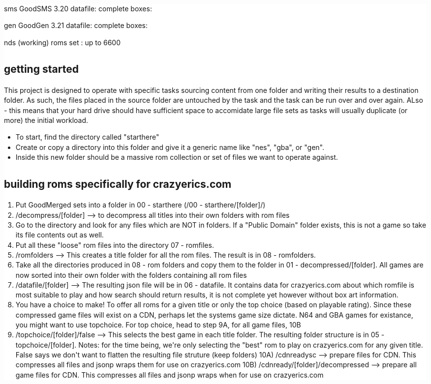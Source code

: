 sms
GoodSMS 3.20
datafile: complete
boxes:

gen
GoodGen 3.21
datafile: complete
boxes: 

nds (working)
roms set : up to 6600


getting started
------------------

This project is designed to operate with specific tasks sourcing content from one folder and writing their results to a destination folder. As such, the files placed in the source folder are untouched by the task and the task can be run over and over again. ALso - this means that your hard drive should have sufficient space to accomidate large file sets as tasks will usually duplicate (or more) the initial workload.

- To start, find the directory called "starthere"
- Create or copy a directory into this folder and give it a generic name like "nes", "gba", or "gen".
- Inside this new folder should be a massive rom collection or set of files we want to operate against.

building roms specifically for crazyerics.com
------------------

1) Put GoodMerged sets into a folder in 00 - starthere (/00 - starthere/[folder]/)
2) /decompress/[folder] --> to decompress all titles into their own folders with rom files
3) Go to the directory and look for any files which are NOT in folders. If a "Public Domain" folder exists, this is not a game so take its file contents out as well. 
4) Put all these "loose" rom files into the directory 07 - romfiles. 
5) /romfolders --> This creates a title folder for all the rom files. The result is in 08 - romfolders.
6) Take all the directories produced in 08 - rom folders and copy them to the folder in 01 - decompressed/[folder]. All games are now sorted into their own folder with the folders containing all rom files
7) /datafile/[folder] --> The resulting json file will be in 06 - datafile. It contains data for crazyerics.com about which romfile is most suitable to play and how search should return results, it is not complete yet however without box art information.
8) You have a choice to make! To offer all roms for a given title or only the top choice (based on playable rating). Since these compressed game files will exist on a CDN, perhaps let the systems game size dictate. N64 and GBA games for existance, you might want to use topchoice. For top choice, head to step 9A, for all game files, 10B
9) /topchoice/[folder]/false --> This selects the best game in each title folder. The resulting folder structure is in 05 - topchoice/[folder]. Notes: for the time being, we're only selecting the "best" rom to play on crazyerics.com for any given title. False says we don't want to flatten the resulting file struture (keep folders)
10A) /cdnreadysc --> prepare files for CDN. This compresses all files and jsonp wraps them for use on crazyerics.com
10B) /cdnready/[folder]/decompressed --> prepare all game files for CDN. This compresses all files and jsonp wraps when for use on crazyerics.com
